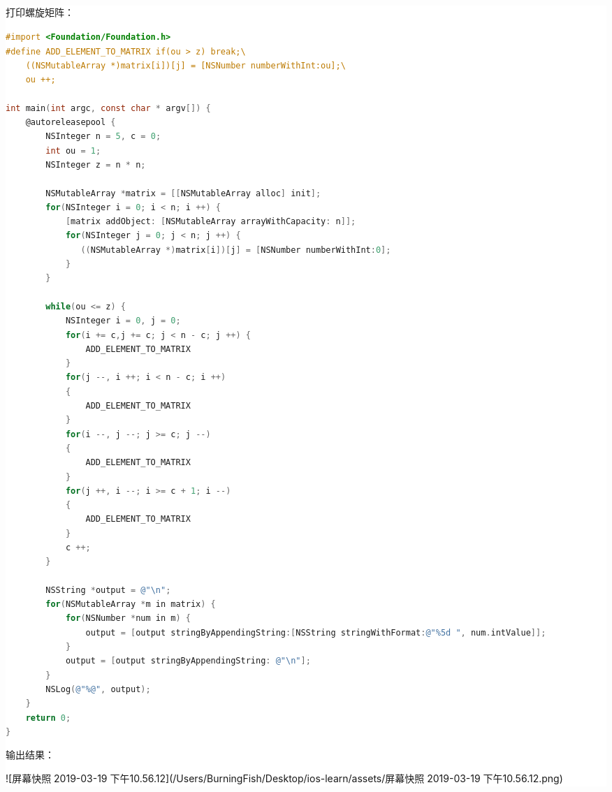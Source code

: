 打印螺旋矩阵：

```objective-c
#import <Foundation/Foundation.h>
#define ADD_ELEMENT_TO_MATRIX if(ou > z) break;\
    ((NSMutableArray *)matrix[i])[j] = [NSNumber numberWithInt:ou];\
    ou ++;

int main(int argc, const char * argv[]) {
    @autoreleasepool {
        NSInteger n = 5, c = 0;
        int ou = 1;
        NSInteger z = n * n;
        
        NSMutableArray *matrix = [[NSMutableArray alloc] init];
        for(NSInteger i = 0; i < n; i ++) {
            [matrix addObject: [NSMutableArray arrayWithCapacity: n]];
            for(NSInteger j = 0; j < n; j ++) {
               ((NSMutableArray *)matrix[i])[j] = [NSNumber numberWithInt:0];
            }
        }
        
        while(ou <= z) {
            NSInteger i = 0, j = 0;
            for(i += c,j += c; j < n - c; j ++) {
                ADD_ELEMENT_TO_MATRIX
            }
            for(j --, i ++; i < n - c; i ++)
            {
                ADD_ELEMENT_TO_MATRIX
            }
            for(i --, j --; j >= c; j --)
            {
                ADD_ELEMENT_TO_MATRIX
            }
            for(j ++, i --; i >= c + 1; i --)
            {
                ADD_ELEMENT_TO_MATRIX
            }
            c ++;
        }
        
        NSString *output = @"\n";
        for(NSMutableArray *m in matrix) {
            for(NSNumber *num in m) {
                output = [output stringByAppendingString:[NSString stringWithFormat:@"%5d ", num.intValue]];
            }
            output = [output stringByAppendingString: @"\n"];
        }
        NSLog(@"%@", output);
    }
    return 0;
}
```

输出结果：

![屏幕快照 2019-03-19 下午10.56.12](/Users/BurningFish/Desktop/ios-learn/assets/屏幕快照 2019-03-19 下午10.56.12.png)